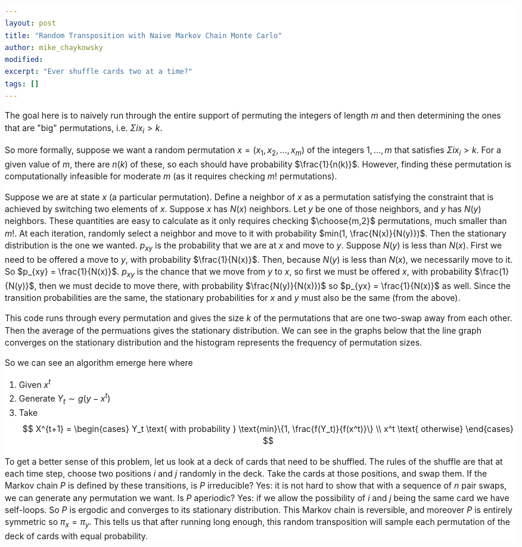 ```yaml
---
layout: post
title: "Random Transposition with Naive Markov Chain Monte Carlo"
author: mike_chaykowsky
modified:
excerpt: "Ever shuffle cards two at a time?"
tags: []
---
```


The goal here is to naively run through the entire support of permuting the integers of length $m$ and then determining the ones that are "big" permutations, i.e. $\Sigma i x_i > k$.

So more formally, suppose we want a random permutation $x = (x_1, x_2, ... , x_m)$ of the integers
$1, ... , m$ that satisfies $\Sigma i x_i > k$. For a given value of $m$, there are $n(k)$ of these, so each should have probability $\frac{1}{n(k)}$. However, finding these permutation is computationally infeasible for moderate $m$ (as it requires checking $m!$ permutations).

Suppose we are at state $x$ (a particular permutation). Define a neighbor of $x$ as a permutation satisfying the constraint that is achieved by switching two elements of $x$. Suppose $x$ has $N(x)$ neighbors. Let $y$ be one of those neighbors, and $y$ has $N(y)$ neighbors. These quantities are easy to calculate as it only requires checking $\choose{m,2}$ permutations, much smaller than $m!$. At each iteration, randomly select a neighbor and move to it with probability $min(1, \frac{N(x)}{N(y)})$. Then the stationary distribution is the one we wanted. $p_{xy}$ is the probability that we are at $x$ and move to $y$. Suppose $N(y)$ is less than $N(x)$. First we need to be offered a move to $y$, with probability $\frac{1}{N(x)}$. Then, because $N(y)$ is less than $N(x)$, we necessarily move to it. So $p_{xy} = \frac{1}{N(x)}$. $p_{xy}$ is the chance that we move from $y$ to $x$, so first we must be offered $x$, with probability $\frac{1}{N(y)}$, then we must decide to move there, with probability $\frac{N(y)}{N(x)})$ so $p_{yx} = \frac{1}{N(x)}$ as well. Since the transition probabilities are the same, the stationary probabilities for $x$ and $y$ must also be the same (from the above).

This code runs through every permutation and gives the size $k$ of the permutations that are one two-swap away from each other. Then the average of the permuations gives the stationary distribution. We can see in the graphs below that the line graph converges on the stationary distribution and the histogram represents the frequency of permutation sizes.

So we can see an algorithm emerge here where

  1. Given $x^t$
  2. Generate $Y_t \sim g(y - x^t)$
  3. Take
  $$
  X^{t+1} = \begin{cases} 
        Y_t \text{ with probability } \text{min}\{1, \frac{f(Y_t)}{f(x^t)}\} \\
        x^t \text{ otherwise}
     \end{cases}
  $$

To get a better sense of this problem, let us look at a deck of cards that need to be shuffled. The rules of the shuffle are that at each time step, choose two positions $i$ and $j$ randomly in the deck. Take the cards at those positions, and swap them. If the Markov chain $P$ is defined by these transitions, is $P$ irreducible? Yes: it is not hard to show that with a sequence of $n$ pair swaps, we can generate any permutation we want. Is $P$ aperiodic? Yes: if we allow the possibility of $i$ and $j$ being the same card we have self-loops.  So $P$ is ergodic and converges to its stationary distribution. This Markov chain is reversible, and moreover $P$ is entirely symmetric so $\pi_x = \pi_y$. This tells us that after running long enough, this random transposition will sample each permutation of the deck of cards with equal probability.
